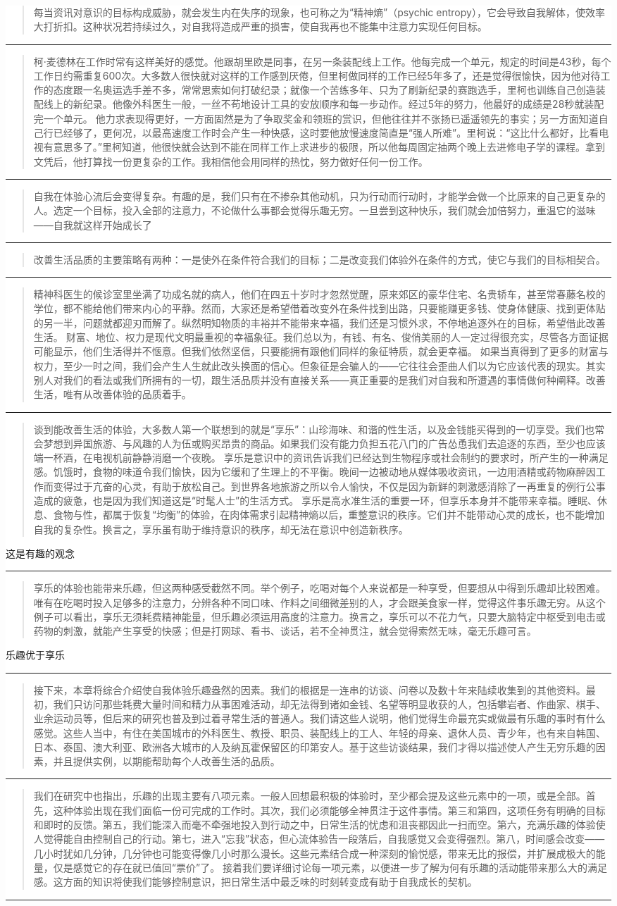 > 每当资讯对意识的目标构成威胁，就会发生内在失序的现象，也可称之为“精神熵”（psychic entropy），它会导致自我解体，使效率大打折扣。这种状况若持续过久，对自我将造成严重的损害，使自我再也不能集中注意力实现任何目标。

---
> 柯·麦德林在工作时常有这样美好的感觉。他跟胡里欧是同事，在另一条装配线上工作。他每完成一个单元，规定的时间是43秒，每个工作日约需重复600次。大多数人很快就对这样的工作感到厌倦，但里柯做同样的工作已经5年多了，还是觉得很愉快，因为他对待工作的态度跟一名奥运选手差不多，常常思索如何打破纪录；就像一个苦练多年、只为了刷新纪录的赛跑选手，里柯也训练自己创造装配线上的新纪录。他像外科医生一般，一丝不苟地设计工具的安放顺序和每一步动作。经过5年的努力，他最好的成绩是28秒就装配完一个单元。
> 他力求表现得更好，一方面固然是为了争取奖金和领班的赏识，但他往往并不张扬已遥遥领先的事实；另一方面知道自己行已经够了，更何况，以最高速度工作时会产生一种快感，这时要他放慢速度简直是“强人所难”。里柯说：“这比什么都好，比看电视有意思多了。”里柯知道，他很快就会达到不能在同样工作上求进步的极限，所以他每周固定抽两个晚上去进修电子学的课程。拿到文凭后，他打算找一份更复杂的工作。我相信他会用同样的热忱，努力做好任何一份工作。

---
> 自我在体验心流后会变得复杂。有趣的是，我们只有在不掺杂其他动机，只为行动而行动时，才能学会做一个比原来的自己更复杂的人。选定一个目标，投入全部的注意力，不论做什么事都会觉得乐趣无穷。一旦尝到这种快乐，我们就会加倍努力，重温它的滋味——自我就这样开始成长了

---
> 改善生活品质的主要策略有两种：一是使外在条件符合我们的目标；二是改变我们体验外在条件的方式，使它与我们的目标相契合。

---
> 精神科医生的候诊室里坐满了功成名就的病人，他们在四五十岁时才忽然觉醒，原来郊区的豪华住宅、名贵轿车，甚至常春藤名校的学位，都不能给他们带来内心的平静。然而，大家还是希望借着改变外在条件找到出路，只要能赚更多钱、使身体健康、找到更体贴的另一半，问题就都迎刃而解了。纵然明知物质的丰裕并不能带来幸福，我们还是习惯外求，不停地追逐外在的目标，希望借此改善生活。
> 财富、地位、权力是现代文明最重视的幸福象征。我们总以为，有钱、有名、俊俏美丽的人一定过得很充实，尽管各方面证据可能显示，他们生活得并不惬意。但我们依然坚信，只要能拥有跟他们同样的象征特质，就会更幸福。
> 如果当真得到了更多的财富与权力，至少一时之间，我们会产生人生就此改头换面的信心。但象征是会骗人的——它往往会歪曲人们以为它应该代表的现实。其实别人对我们的看法或我们所拥有的一切，跟生活品质并没有直接关系——真正重要的是我们对自我和所遭遇的事情做何种阐释。改善生活，唯有从改善体验的品质着手。

---
> 谈到能改善生活的体验，大多数人第一个联想到的就是“享乐”：山珍海味、和谐的性生活，以及金钱能买得到的一切享受。我们也常会梦想到异国旅游、与风趣的人为伍或购买昂贵的商品。如果我们没有能力负担五花八门的广告怂恿我们去追逐的东西，至少也应该端一杯酒，在电视机前静静消磨一个夜晚。
> 享乐是意识中的资讯告诉我们已经达到生物程序或社会制约的要求时，所产生的一种满足感。饥饿时，食物的味道令我们愉快，因为它缓和了生理上的不平衡。晚间一边被动地从媒体吸收资讯，一边用酒精或药物麻醉因工作而变得过于亢奋的心灵，有助于放松自己。到世界各地旅游之所以令人愉快，不仅是因为新鲜的刺激感消除了一再重复的例行公事造成的疲惫，也是因为我们知道这是“时髦人士”的生活方式。
> 享乐是高水准生活的重要一环，但享乐本身并不能带来幸福。睡眠、休息、食物与性，都属于恢复“均衡”的体验，在肉体需求引起精神熵以后，重整意识的秩序。它们并不能带动心灵的成长，也不能增加自我的复杂性。换言之，享乐虽有助于维持意识的秩序，却无法在意识中创造新秩序。

这是有趣的观念

---
> 享乐的体验也能带来乐趣，但这两种感受截然不同。举个例子，吃喝对每个人来说都是一种享受，但要想从中得到乐趣却比较困难。唯有在吃喝时投入足够多的注意力，分辨各种不同口味、作料之间细微差别的人，才会跟美食家一样，觉得这件事乐趣无穷。从这个例子可以看出，享乐无须耗费精神能量，但乐趣必须运用高度的注意力。换言之，享乐可以不花力气，只要大脑特定中枢受到电击或药物的刺激，就能产生享受的快感；但是打网球、看书、谈话，若不全神贯注，就会觉得索然无味，毫无乐趣可言。

乐趣优于享乐

---
> 接下来，本章将综合介绍使自我体验乐趣盎然的因素。我们的根据是一连串的访谈、问卷以及数十年来陆续收集到的其他资料。最初，我们只访问那些耗费大量时间和精力从事困难活动，却无法得到诸如金钱、名望等明显收获的人，包括攀岩者、作曲家、棋手、业余运动员等，但后来的研究也普及到过着寻常生活的普通人。我们请这些人说明，他们觉得生命最充实或做最有乐趣的事时有什么感觉。这些人当中，有住在美国城市的外科医生、教授、职员、装配线上的工人、年轻的母亲、退休人员、青少年，也有来自韩国、日本、泰国、澳大利亚、欧洲各大城市的人及纳瓦霍保留区的印第安人。基于这些访谈结果，我们才得以描述使人产生无穷乐趣的因素，并且提供实例，以期能帮助每个人改善生活的品质。

---
> 我们在研究中也指出，乐趣的出现主要有八项元素。一般人回想最积极的体验时，至少都会提及这些元素中的一项，或是全部。首先，这种体验出现在我们面临一份可完成的工作时。其次，我们必须能够全神贯注于这件事情。第三和第四，这项任务有明确的目标和即时的反馈。第五，我们能深入而毫不牵强地投入到行动之中，日常生活的忧虑和沮丧都因此一扫而空。第六，充满乐趣的体验使人觉得能自由控制自己的行动。第七，进入“忘我”状态，但心流体验告一段落后，自我感觉又会变得强烈。第八，时间感会改变——几小时犹如几分钟，几分钟也可能变得像几小时那么漫长。这些元素结合成一种深刻的愉悦感，带来无比的报偿，并扩展成极大的能量，仅是感觉它的存在就已值回“票价”了。
> 接着我们要详细讨论每一项元素，以便进一步了解为何有乐趣的活动能带来那么大的满足感。这方面的知识将使我们能够控制意识，把日常生活中最乏味的时刻转变成有助于自我成长的契机。

---
